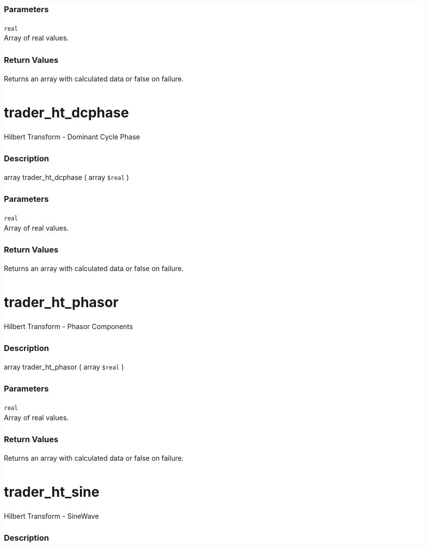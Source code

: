 ### Parameters

`real`  
Array of real values.

### Return Values

Returns an array with calculated data or false on failure.

trader\_ht\_dcphase
===================

Hilbert Transform - Dominant Cycle Phase

### Description

<span class="type">array</span> <span
class="methodname">trader\_ht\_dcphase</span> ( <span
class="methodparam"><span class="type">array</span> `$real`</span> )

### Parameters

`real`  
Array of real values.

### Return Values

Returns an array with calculated data or false on failure.

trader\_ht\_phasor
==================

Hilbert Transform - Phasor Components

### Description

<span class="type">array</span> <span
class="methodname">trader\_ht\_phasor</span> ( <span
class="methodparam"><span class="type">array</span> `$real`</span> )

### Parameters

`real`  
Array of real values.

### Return Values

Returns an array with calculated data or false on failure.

trader\_ht\_sine
================

Hilbert Transform - SineWave

### Description
